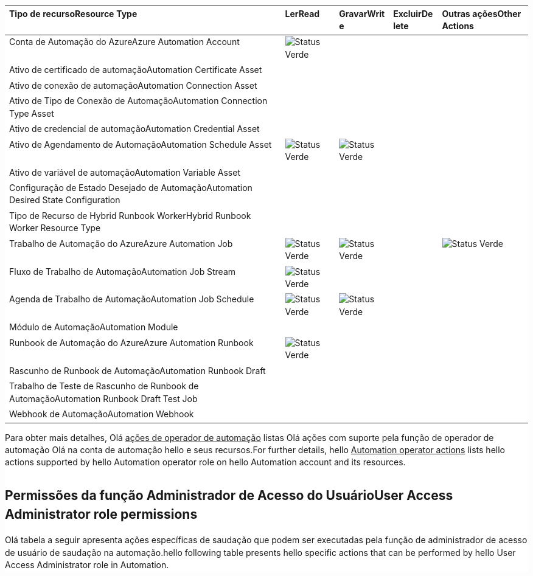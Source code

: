 | <span data-ttu-id="ab3cb-222">**Tipo de recurso**</span><span class="sxs-lookup"><span data-stu-id="ab3cb-222">**Resource Type**</span></span> | <span data-ttu-id="ab3cb-223">**Ler**</span><span class="sxs-lookup"><span data-stu-id="ab3cb-223">**Read**</span></span> | <span data-ttu-id="ab3cb-224">**Gravar**</span><span class="sxs-lookup"><span data-stu-id="ab3cb-224">**Write**</span></span> | <span data-ttu-id="ab3cb-225">**Excluir**</span><span class="sxs-lookup"><span data-stu-id="ab3cb-225">**Delete**</span></span> | <span data-ttu-id="ab3cb-226">**Outras ações**</span><span class="sxs-lookup"><span data-stu-id="ab3cb-226">**Other Actions**</span></span> |
|:--- |:--- |:--- |:--- |:--- |
| <span data-ttu-id="ab3cb-227">Conta de Automação do Azure</span><span class="sxs-lookup"><span data-stu-id="ab3cb-227">Azure Automation Account</span></span> |![Status Verde](media/automation-role-based-access-control/green-checkmark.png) | | | |
| <span data-ttu-id="ab3cb-229">Ativo de certificado de automação</span><span class="sxs-lookup"><span data-stu-id="ab3cb-229">Automation Certificate Asset</span></span> | | | | |
| <span data-ttu-id="ab3cb-230">Ativo de conexão de automação</span><span class="sxs-lookup"><span data-stu-id="ab3cb-230">Automation Connection Asset</span></span> | | | | |
| <span data-ttu-id="ab3cb-231">Ativo de Tipo de Conexão de Automação</span><span class="sxs-lookup"><span data-stu-id="ab3cb-231">Automation Connection Type Asset</span></span> | | | | |
| <span data-ttu-id="ab3cb-232">Ativo de credencial de automação</span><span class="sxs-lookup"><span data-stu-id="ab3cb-232">Automation Credential Asset</span></span> | | | | |
| <span data-ttu-id="ab3cb-233">Ativo de Agendamento de Automação</span><span class="sxs-lookup"><span data-stu-id="ab3cb-233">Automation Schedule Asset</span></span> |![Status Verde](media/automation-role-based-access-control/green-checkmark.png) |![Status Verde](media/automation-role-based-access-control/green-checkmark.png) | | |
| <span data-ttu-id="ab3cb-236">Ativo de variável de automação</span><span class="sxs-lookup"><span data-stu-id="ab3cb-236">Automation Variable Asset</span></span> | | | | |
| <span data-ttu-id="ab3cb-237">Configuração de Estado Desejado de Automação</span><span class="sxs-lookup"><span data-stu-id="ab3cb-237">Automation Desired State Configuration</span></span> | | | | |
| <span data-ttu-id="ab3cb-238">Tipo de Recurso de Hybrid Runbook Worker</span><span class="sxs-lookup"><span data-stu-id="ab3cb-238">Hybrid Runbook Worker Resource Type</span></span> | | | | |
| <span data-ttu-id="ab3cb-239">Trabalho de Automação do Azure</span><span class="sxs-lookup"><span data-stu-id="ab3cb-239">Azure Automation Job</span></span> |![Status Verde](media/automation-role-based-access-control/green-checkmark.png) |![Status Verde](media/automation-role-based-access-control/green-checkmark.png) | |![Status Verde](media/automation-role-based-access-control/green-checkmark.png) |
| <span data-ttu-id="ab3cb-243">Fluxo de Trabalho de Automação</span><span class="sxs-lookup"><span data-stu-id="ab3cb-243">Automation Job Stream</span></span> |![Status Verde](media/automation-role-based-access-control/green-checkmark.png) | | | |
| <span data-ttu-id="ab3cb-245">Agenda de Trabalho de Automação</span><span class="sxs-lookup"><span data-stu-id="ab3cb-245">Automation Job Schedule</span></span> |![Status Verde](media/automation-role-based-access-control/green-checkmark.png) |![Status Verde](media/automation-role-based-access-control/green-checkmark.png) | | |
| <span data-ttu-id="ab3cb-248">Módulo de Automação</span><span class="sxs-lookup"><span data-stu-id="ab3cb-248">Automation Module</span></span> | | | | |
| <span data-ttu-id="ab3cb-249">Runbook de Automação do Azure</span><span class="sxs-lookup"><span data-stu-id="ab3cb-249">Azure Automation Runbook</span></span> |![Status Verde](media/automation-role-based-access-control/green-checkmark.png) | | | |
| <span data-ttu-id="ab3cb-251">Rascunho de Runbook de Automação</span><span class="sxs-lookup"><span data-stu-id="ab3cb-251">Automation Runbook Draft</span></span> | | | | |
| <span data-ttu-id="ab3cb-252">Trabalho de Teste de Rascunho de Runbook de Automação</span><span class="sxs-lookup"><span data-stu-id="ab3cb-252">Automation Runbook Draft Test Job</span></span> | | | | |
| <span data-ttu-id="ab3cb-253">Webhook de Automação</span><span class="sxs-lookup"><span data-stu-id="ab3cb-253">Automation Webhook</span></span> | | | | |

<span data-ttu-id="ab3cb-254">Para obter mais detalhes, Olá [ações de operador de automação](../active-directory/role-based-access-built-in-roles.md#automation-operator) listas Olá ações com suporte pela função de operador de automação Olá na conta de automação hello e seus recursos.</span><span class="sxs-lookup"><span data-stu-id="ab3cb-254">For further details, hello [Automation operator actions](../active-directory/role-based-access-built-in-roles.md#automation-operator) lists hello actions supported by hello Automation operator role on hello Automation account and its resources.</span></span>

## <a name="user-access-administrator-role-permissions"></a><span data-ttu-id="ab3cb-255">Permissões da função Administrador de Acesso do Usuário</span><span class="sxs-lookup"><span data-stu-id="ab3cb-255">User Access Administrator role permissions</span></span>
<span data-ttu-id="ab3cb-256">Olá tabela a seguir apresenta ações específicas de saudação que podem ser executadas pela função de administrador de acesso de usuário de saudação na automação.</span><span class="sxs-lookup"><span data-stu-id="ab3cb-256">hello following table presents hello specific actions that can be performed by hello User Access Administrator role in Automation.</span></span>
